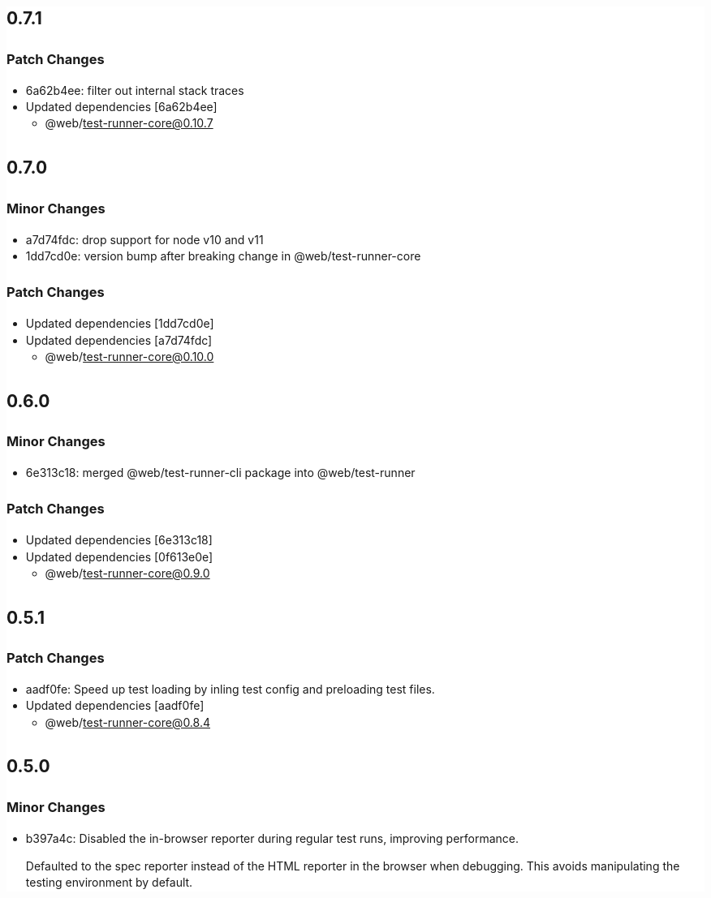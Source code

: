 ## 0.7.1

### Patch Changes

- 6a62b4ee: filter out internal stack traces
- Updated dependencies [6a62b4ee]
  - @web/test-runner-core@0.10.7

## 0.7.0

### Minor Changes

- a7d74fdc: drop support for node v10 and v11
- 1dd7cd0e: version bump after breaking change in @web/test-runner-core

### Patch Changes

- Updated dependencies [1dd7cd0e]
- Updated dependencies [a7d74fdc]
  - @web/test-runner-core@0.10.0

## 0.6.0

### Minor Changes

- 6e313c18: merged @web/test-runner-cli package into @web/test-runner

### Patch Changes

- Updated dependencies [6e313c18]
- Updated dependencies [0f613e0e]
  - @web/test-runner-core@0.9.0

## 0.5.1

### Patch Changes

- aadf0fe: Speed up test loading by inling test config and preloading test files.
- Updated dependencies [aadf0fe]
  - @web/test-runner-core@0.8.4

## 0.5.0

### Minor Changes

- b397a4c: Disabled the in-browser reporter during regular test runs, improving performance.

  Defaulted to the spec reporter instead of the HTML reporter in the browser when debugging. This avoids manipulating the testing environment by default.
